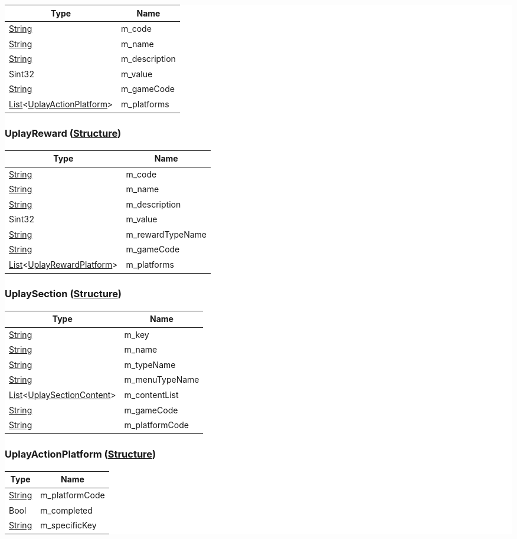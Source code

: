 | Type                                | Name          |
| ----------------------------------- | ------------- |
| [String]                            | m_code        |
| [String]                            | m_name        |
| [String]                            | m_description |
| Sint32                              | m_value       |
| [String]                            | m_gameCode    |
| [List]&lt;[UplayActionPlatform]&gt; | m_platforms   |

### UplayReward ([Structure])

| Type                                | Name             |
| ----------------------------------- | ---------------- |
| [String]                            | m_code           |
| [String]                            | m_name           |
| [String]                            | m_description    |
| Sint32                              | m_value          |
| [String]                            | m_rewardTypeName |
| [String]                            | m_gameCode       |
| [List]&lt;[UplayRewardPlatform]&gt; | m_platforms      |

### UplaySection ([Structure])

| Type                                | Name           |
| ----------------------------------- | -------------- |
| [String]                            | m_key          |
| [String]                            | m_name         |
| [String]                            | m_typeName     |
| [String]                            | m_menuTypeName |
| [List]&lt;[UplaySectionContent]&gt; | m_contentList  |
| [String]                            | m_gameCode     |
| [String]                            | m_platformCode |

### UplayActionPlatform ([Structure])

| Type     | Name           |
| -------- | -------------- |
| [String] | m_platformCode |
| Bool     | m_completed    |
| [String] | m_specificKey  |


[Result]: /docs/nex/types#result
[String]: /docs/nex/types#string
[Buffer]: /docs/nex/types#buffer
[qBuffer]: /docs/nex/types#qbuffer
[List]: /docs/nex/types#list
[Map]: /docs/nex/types#map
[DateTime]: /docs/nex/types#datetime
[Structure]: /docs/nex/types#structure
[Data]: /docs/nex/types#anydataholder
[StationURL]: /docs/nex/types#stationurl
[Variant]: /docs/nex/types#variant
[UplayAction]: #uplayaction-structure
[UplayReward]: #uplayreward-structure
[UplaySection]: #uplaysection-structure
[UplayActionPlatform]: #uplayactionplatform-structure
[UplayRewardPlatform]: #uplayrewardplatform-structure
[UplaySectionContent]: #uplaysectioncontent-structure
[UplaySectionContentLocalized]: #uplaysectioncontentlocalized-structure